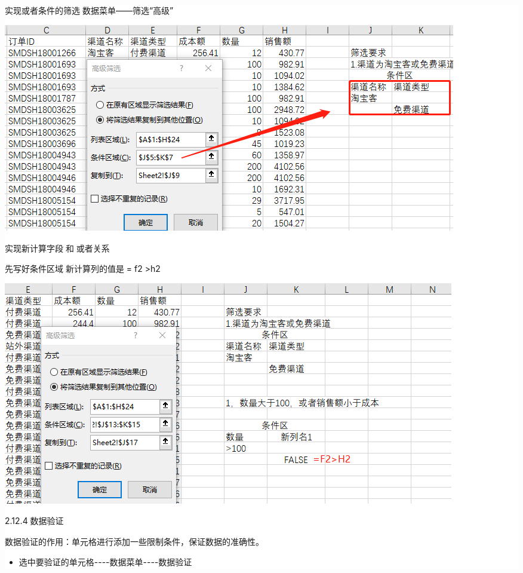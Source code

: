    实现或者条件的筛选 数据菜单——筛选“高级”

![](图片/2.12/5.png)

实现新计算字段 和 或者关系 

   先写好条件区域 新计算列的值是 = f2 >h2

![](图片/2.12/6.png)

  

2.12.4 数据验证

  数据验证的作用：单元格进行添加一些限制条件，保证数据的准确性。

- 选中要验证的单元格----数据菜单----数据验证
